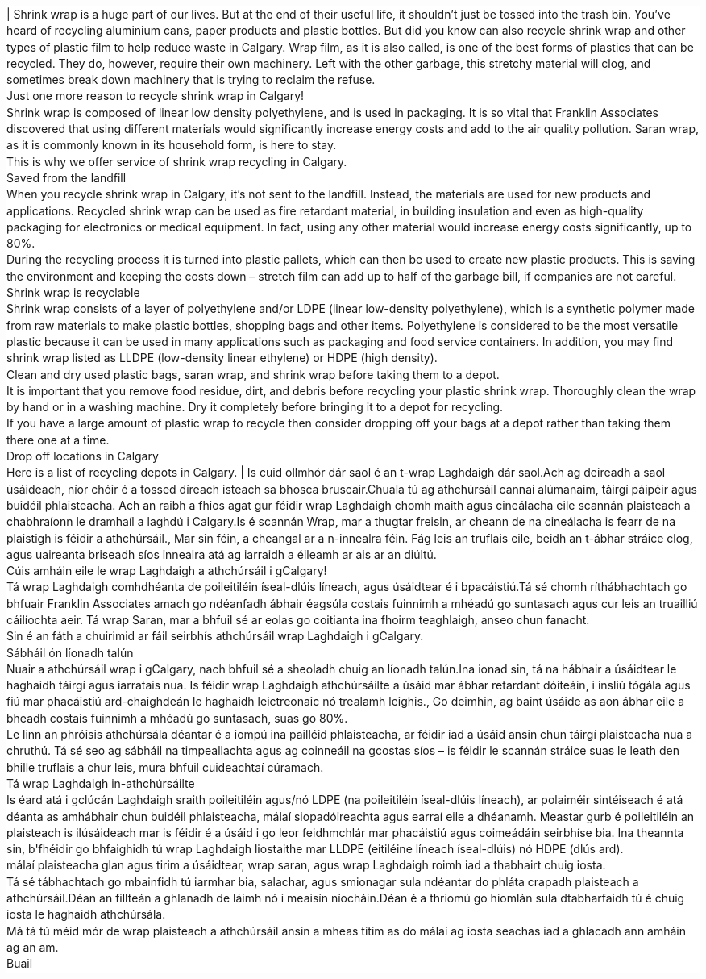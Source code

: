 | Shrink wrap is a huge part of our lives. But at the end of their useful life, it shouldn’t just be tossed into the trash bin. You’ve heard of recycling aluminium cans, paper products and plastic bottles. But did you know can also recycle shrink wrap and other types of plastic film to help reduce waste in Calgary. Wrap film, as it is also called, is one of the best forms of plastics that can be recycled. They do, however, require their own machinery. Left with the other garbage, this stretchy material will clog, and sometimes break down machinery that is trying to reclaim the refuse.<br/>Just one more reason to recycle shrink wrap in Calgary!<br/>Shrink wrap is composed of linear low density polyethylene, and is used in packaging. It is so vital that Franklin Associates discovered that using different materials would significantly increase energy costs and add to the air quality pollution. Saran wrap, as it is commonly known in its household form, is here to stay.<br/>This is why we offer service of shrink wrap recycling in Calgary.<br/>Saved from the landfill<br/>When you recycle shrink wrap in Calgary, it’s not sent to the landfill. Instead, the materials are used for new products and applications. Recycled shrink wrap can be used as fire retardant material, in building insulation and even as high-quality packaging for electronics or medical equipment. In fact, using any other material would increase energy costs significantly, up to 80%.<br/>During the recycling process it is turned into plastic pallets, which can then be used to create new plastic products. This is saving the environment and keeping the costs down – stretch film can add up to half of the garbage bill, if companies are not careful.<br/>Shrink wrap is recyclable<br/>Shrink wrap consists of a layer of polyethylene and/or LDPE (linear low-density polyethylene), which is a synthetic polymer made from raw materials to make plastic bottles, shopping bags and other items. Polyethylene is considered to be the most versatile plastic because it can be used in many applications such as packaging and food service containers. In addition, you may find shrink wrap listed as LLDPE (low-density linear ethylene) or HDPE (high density).<br/>Clean and dry used plastic bags, saran wrap, and shrink wrap before taking them to a depot.<br/>It is important that you remove food residue, dirt, and debris before recycling your plastic shrink wrap. Thoroughly clean the wrap by hand or in a washing machine. Dry it completely before bringing it to a depot for recycling.<br/>If you have a large amount of plastic wrap to recycle then consider dropping off your bags at a depot rather than taking them there one at a time.<br/>Drop off locations in Calgary<br/>Here is a list of recycling depots in Calgary. | Is cuid ollmhór dár saol é an t-wrap Laghdaigh dár saol.Ach ag deireadh a saol úsáideach, níor chóir é a tossed díreach isteach sa bhosca bruscair.Chuala tú ag athchúrsáil cannaí alúmanaim, táirgí páipéir agus buidéil phlaisteacha. Ach an raibh a fhios agat gur féidir wrap Laghdaigh chomh maith agus cineálacha eile scannán plaisteach a chabhraíonn le dramhaíl a laghdú i Calgary.Is é scannán Wrap, mar a thugtar freisin, ar cheann de na cineálacha is fearr de na plaistigh is féidir a athchúrsáil., Mar sin féin, a cheangal ar a n-innealra féin. Fág leis an truflais eile, beidh an t-ábhar stráice clog, agus uaireanta briseadh síos innealra atá ag iarraidh a éileamh ar ais ar an diúltú.<br/>Cúis amháin eile le wrap Laghdaigh a athchúrsáil i gCalgary!<br/>Tá wrap Laghdaigh comhdhéanta de poileitiléin íseal-dlúis líneach, agus úsáidtear é i bpacáistiú.Tá sé chomh ríthábhachtach go bhfuair Franklin Associates amach go ndéanfadh ábhair éagsúla costais fuinnimh a mhéadú go suntasach agus cur leis an truailliú cáilíochta aeir. Tá wrap Saran, mar a bhfuil sé ar eolas go coitianta ina fhoirm teaghlaigh, anseo chun fanacht.<br/>Sin é an fáth a chuirimid ar fáil seirbhís athchúrsáil wrap Laghdaigh i gCalgary.<br/>Sábháil ón líonadh talún<br/>Nuair a athchúrsáil wrap i gCalgary, nach bhfuil sé a sheoladh chuig an líonadh talún.Ina ionad sin, tá na hábhair a úsáidtear le haghaidh táirgí agus iarratais nua. Is féidir wrap Laghdaigh athchúrsáilte a úsáid mar ábhar retardant dóiteáin, i insliú tógála agus fiú mar phacáistiú ard-chaighdeán le haghaidh leictreonaic nó trealamh leighis., Go deimhin, ag baint úsáide as aon ábhar eile a bheadh costais fuinnimh a mhéadú go suntasach, suas go 80%.<br/>Le linn an phróisis athchúrsála déantar é a iompú ina pailléid phlaisteacha, ar féidir iad a úsáid ansin chun táirgí plaisteacha nua a chruthú. Tá sé seo ag sábháil na timpeallachta agus ag coinneáil na gcostas síos – is féidir le scannán stráice suas le leath den bhille truflais a chur leis, mura bhfuil cuideachtaí cúramach.<br/>Tá wrap Laghdaigh in-athchúrsáilte<br/>Is éard atá i gclúcán Laghdaigh sraith poileitiléin agus/nó LDPE (na poileitiléin íseal-dlúis líneach), ar polaiméir sintéiseach é atá déanta as amhábhair chun buidéil phlaisteacha, málaí siopadóireachta agus earraí eile a dhéanamh. Meastar gurb é poileitiléin an plaisteach is ilúsáideach mar is féidir é a úsáid i go leor feidhmchlár mar phacáistiú agus coimeádáin seirbhíse bia. Ina theannta sin, b'fhéidir go bhfaighidh tú wrap Laghdaigh liostaithe mar LLDPE (eitiléine líneach íseal-dlúis) nó HDPE (dlús ard).<br/>málaí plaisteacha glan agus tirim a úsáidtear, wrap saran, agus wrap Laghdaigh roimh iad a thabhairt chuig iosta.<br/>Tá sé tábhachtach go mbainfidh tú iarmhar bia, salachar, agus smionagar sula ndéantar do phláta crapadh plaisteach a athchúrsáil.Déan an fillteán a ghlanadh de láimh nó i meaisín níocháin.Déan é a thriomú go hiomlán sula dtabharfaidh tú é chuig iosta le haghaidh athchúrsála.<br/>Má tá tú méid mór de wrap plaisteach a athchúrsáil ansin a mheas titim as do málaí ag iosta seachas iad a ghlacadh ann amháin ag an am.<br/>Buail